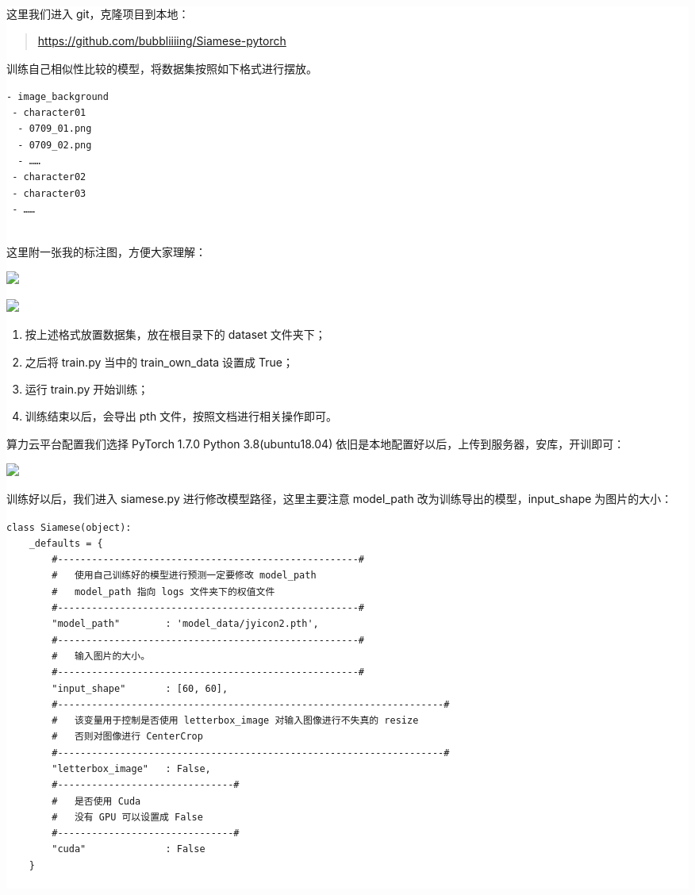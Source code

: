 这里我们进入 git，克隆项目到本地：

> https://github.com/bubbliiiing/Siamese-pytorch

训练自己相似性比较的模型，将数据集按照如下格式进行摆放。

```
- image_background
 - character01
  - 0709_01.png
  - 0709_02.png
  - ……
 - character02
 - character03
 - ……


```

这里附一张我的标注图，方便大家理解：

![](https://mmbiz.qpic.cn/sz_mmbiz_jpg/iabtD4jabia4LASlicMEicp7KwMKIDTdrJZh0SOkdeonSQ4Hc2s8vjaaQOJ8bDr2dicyOfeMn8Ycibu3u7KT05Gkcib4g/640?wx_fmt=jpeg&from=appmsg)

![](https://mmbiz.qpic.cn/sz_mmbiz_jpg/iabtD4jabia4LASlicMEicp7KwMKIDTdrJZhtub1rQahxugea4u1ticjSdw7f8qzLgLgFM4b9WEd0s2ibViaUWhlX7Tsg/640?wx_fmt=jpeg&from=appmsg)

1.  按上述格式放置数据集，放在根目录下的 dataset 文件夹下；
    
2.  之后将 train.py 当中的 train_own_data 设置成 True；
    
3.  运行 train.py 开始训练；
    
4.  训练结束以后，会导出 pth 文件，按照文档进行相关操作即可。
    

算力云平台配置我们选择 PyTorch 1.7.0 Python 3.8(ubuntu18.04) 依旧是本地配置好以后，上传到服务器，安库，开训即可：

![](https://mmbiz.qpic.cn/sz_mmbiz_jpg/iabtD4jabia4LASlicMEicp7KwMKIDTdrJZhiaVQaA5KqPaFNbhFDC8pEVsnZTZhwCaQa27Q818revOEu1C08dlQNHQ/640?wx_fmt=jpeg&from=appmsg)

训练好以后，我们进入 siamese.py 进行修改模型路径，这里主要注意 model_path 改为训练导出的模型，input_shape 为图片的大小：

```
class Siamese(object):
    _defaults = {
        #-----------------------------------------------------#
        #   使用自己训练好的模型进行预测一定要修改 model_path
        #   model_path 指向 logs 文件夹下的权值文件
        #-----------------------------------------------------#
        "model_path"        : 'model_data/jyicon2.pth',
        #-----------------------------------------------------#
        #   输入图片的大小。
        #-----------------------------------------------------#
        "input_shape"       : [60, 60],
        #--------------------------------------------------------------------#
        #   该变量用于控制是否使用 letterbox_image 对输入图像进行不失真的 resize
        #   否则对图像进行 CenterCrop
        #--------------------------------------------------------------------#
        "letterbox_image"   : False,
        #-------------------------------#
        #   是否使用 Cuda
        #   没有 GPU 可以设置成 False
        #-------------------------------#
        "cuda"              : False
    }


```

